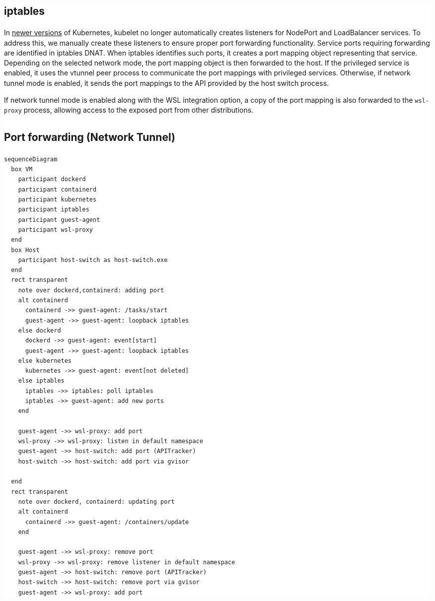 ## iptables

In [newer versions](https://github.com/rancher-sandbox/rancher-desktop/blob/bb7f71f18828c45b711d6d4982a2dcaf19f8f3fa/pkg/rancher-desktop/backend/k3sHelper.ts#L1152) of Kubernetes, kubelet no longer automatically creates listeners for NodePort and LoadBalancer services. To address this, we manually create these listeners to ensure proper port forwarding functionality. Service ports requiring forwarding are identified in iptables DNAT. When iptables identifies such ports, it creates a port mapping object representing that service. Depending on the selected network mode, the port mapping object is then forwarded to the host. If the privileged service is enabled, it uses the vtunnel peer process to communicate the port mappings with privileged services. Otherwise, if network tunnel mode is enabled, it sends the port mappings to the API provided by the host switch process.

If network tunnel mode is enabled along with the WSL integration option, a copy of the port mapping is also forwarded to the `wsl-proxy` process, allowing access to the exposed port from other distributions.

## Port forwarding (Network Tunnel)

```mermaid
sequenceDiagram
  box VM
    participant dockerd
    participant containerd
    participant kubernetes
    participant iptables
    participant guest-agent
    participant wsl-proxy
  end
  box Host
    participant host-switch as host-switch.exe
  end
  rect transparent
    note over dockerd,containerd: adding port
    alt containerd
      containerd ->> guest-agent: /tasks/start
      guest-agent ->> guest-agent: loopback iptables
    else dockerd
      dockerd ->> guest-agent: event[start]
      guest-agent ->> guest-agent: loopback iptables
    else kubernetes
      kubernetes ->> guest-agent: event[not deleted]
    else iptables
      iptables ->> iptables: poll iptables
      iptables ->> guest-agent: add new ports
    end

    guest-agent ->> wsl-proxy: add port
    wsl-proxy ->> wsl-proxy: listen in default namespace
    guest-agent ->> host-switch: add port (APITracker)
    host-switch ->> host-switch: add port via gvisor

  end
  rect transparent
    note over dockerd, containerd: updating port
    alt containerd
      containerd ->> guest-agent: /containers/update
    end

    guest-agent ->> wsl-proxy: remove port
    wsl-proxy ->> wsl-proxy: remove listener in default namespace
    guest-agent ->> host-switch: remove port (APITracker)
    host-switch ->> host-switch: remove port via gvisor
    guest-agent ->> wsl-proxy: add port
```